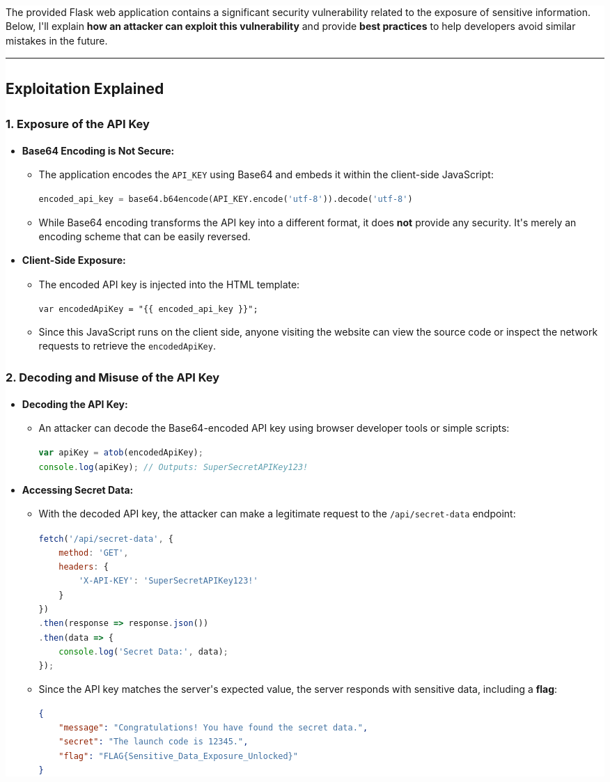 The provided Flask web application contains a significant security vulnerability related to the exposure of sensitive information. Below, I'll explain **how an attacker can exploit this vulnerability** and provide **best practices** to help developers avoid similar mistakes in the future.

---

## **Exploitation Explained**

### **1. Exposure of the API Key**

- **Base64 Encoding is Not Secure:**
  - The application encodes the `API_KEY` using Base64 and embeds it within the client-side JavaScript:
    ```python
    encoded_api_key = base64.b64encode(API_KEY.encode('utf-8')).decode('utf-8')
    ```
  - While Base64 encoding transforms the API key into a different format, it does **not** provide any security. It's merely an encoding scheme that can be easily reversed.

- **Client-Side Exposure:**
  - The encoded API key is injected into the HTML template:
    ```html
    var encodedApiKey = "{{ encoded_api_key }}";
    ```
  - Since this JavaScript runs on the client side, anyone visiting the website can view the source code or inspect the network requests to retrieve the `encodedApiKey`.

### **2. Decoding and Misuse of the API Key**

- **Decoding the API Key:**
  - An attacker can decode the Base64-encoded API key using browser developer tools or simple scripts:
    ```javascript
    var apiKey = atob(encodedApiKey);
    console.log(apiKey); // Outputs: SuperSecretAPIKey123!
    ```

- **Accessing Secret Data:**
  - With the decoded API key, the attacker can make a legitimate request to the `/api/secret-data` endpoint:
    ```javascript
    fetch('/api/secret-data', {
        method: 'GET',
        headers: {
            'X-API-KEY': 'SuperSecretAPIKey123!'
        }
    })
    .then(response => response.json())
    .then(data => {
        console.log('Secret Data:', data);
    });
    ```
  - Since the API key matches the server's expected value, the server responds with sensitive data, including a **flag**:
    ```json
    {
        "message": "Congratulations! You have found the secret data.",
        "secret": "The launch code is 12345.",
        "flag": "FLAG{Sensitive_Data_Exposure_Unlocked}"
    }
    ```
